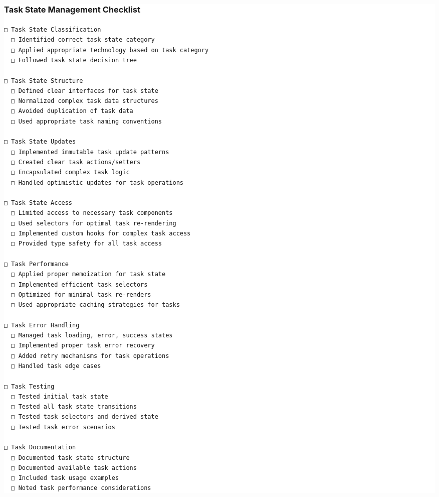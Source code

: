 ```
```

### Task State Management Checklist

```
□ Task State Classification
  □ Identified correct task state category
  □ Applied appropriate technology based on task category
  □ Followed task state decision tree

□ Task State Structure
  □ Defined clear interfaces for task state
  □ Normalized complex task data structures
  □ Avoided duplication of task data
  □ Used appropriate task naming conventions

□ Task State Updates
  □ Implemented immutable task update patterns
  □ Created clear task actions/setters
  □ Encapsulated complex task logic
  □ Handled optimistic updates for task operations

□ Task State Access
  □ Limited access to necessary task components
  □ Used selectors for optimal task re-rendering
  □ Implemented custom hooks for complex task access
  □ Provided type safety for all task access

□ Task Performance
  □ Applied proper memoization for task state
  □ Implemented efficient task selectors
  □ Optimized for minimal task re-renders
  □ Used appropriate caching strategies for tasks

□ Task Error Handling
  □ Managed task loading, error, success states
  □ Implemented proper task error recovery
  □ Added retry mechanisms for task operations
  □ Handled task edge cases

□ Task Testing
  □ Tested initial task state
  □ Tested all task state transitions
  □ Tested task selectors and derived state
  □ Tested task error scenarios

□ Task Documentation
  □ Documented task state structure
  □ Documented available task actions
  □ Included task usage examples
  □ Noted task performance considerations
```
